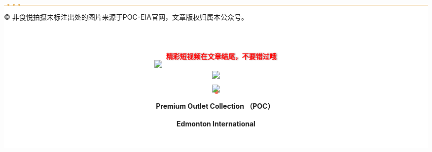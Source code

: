 <section style="width: 4px;height: 4px;border-radius: 100%;margin-left: 0.5em;float: left;background-color: rgba(227, 170, 78, 0.94);box-sizing: border-box;"></section><section style="width: 4px;height: 4px;border-radius: 100%;margin-left: 0.5em;float: left;background-color: rgba(227, 170, 78, 0.94);box-sizing: border-box;"></section><section style="width: 4px;height: 4px;border-radius: 100%;margin-left: 0.5em;float: left;background-color: rgba(227, 170, 78, 0.94);box-sizing: border-box;"></section></section><section style="clear: both;box-sizing: border-box;"></section><section style="border-top: 1px solid rgba(227, 170, 78, 0.94);margin-top: -2px;margin-bottom: 2px;border-right-color: rgba(227, 170, 78, 0.94);border-bottom-color: rgba(227, 170, 78, 0.94);border-left-color: rgba(227, 170, 78, 0.94);box-sizing: border-box;"></section></section></section></section></section><section class="Powered-by-XIUMI V5" style="box-sizing: border-box;" powered-by="xiumi.us"><section class="" style="box-sizing: border-box;"><section class="" style="font-size: 14px;box-sizing: border-box;"><p style="box-sizing: border-box;">© 非食悦拍摄未标注出处的图片来源于POC-EIA官网，文章版权归属本公众号。</p></section></section></section><section class="Powered-by-XIUMI V5" style="box-sizing: border-box;" powered-by="xiumi.us"><section class="" style="box-sizing: border-box;"><section class="" style="display: inline-block;width: 100%;vertical-align: top;background-image: url(&quot;https://mmbiz.qpic.cn/mmbiz_png/XA8n2XaESnS9S0jl70gvmgsDrU8wNfJkP1UjuYrAXHjl0YACpYPic17HnqicqVNBMK7mnWEsbsytExXTI6yX0cBw/640?wx_fmt=png&quot;);background-position: 0% 0%;background-repeat: repeat;background-size: 48.9055%;background-attachment: scroll;box-shadow: rgb(0, 0, 0) 0px 0px 0px;box-sizing: border-box;"><section class="Powered-by-XIUMI V5" style="box-sizing: border-box;" powered-by="xiumi.us"><section class="" style="margin: 10px 0%;text-align: center;box-sizing: border-box;"><section class="" style="display: inline-block;vertical-align: top;padding: 2px 3px;background-image: url(&quot;https://mmbiz.qpic.cn/mmbiz_gif/XA8n2XaESnS9S0jl70gvmgsDrU8wNfJkNr8yHKh9aADGhWoCY5ciaZ6P2icQcq6Yry1Yf3B6YGMoqIZ06t7TntGA/640?wx_fmt=gif&quot;);background-position: 0% 0%;background-repeat: repeat;background-size: auto;background-attachment: scroll;line-height: 1.6;box-shadow: rgb(0, 0, 0) 0px 0px 0px;width: 95%;border-width: 0px;box-sizing: border-box;"><section class="Powered-by-XIUMI V5" style="box-sizing: border-box;" powered-by="xiumi.us"><section class="" style="margin: 1px 0%;box-sizing: border-box;"><section class="" style="display: inline-block;width: 100%;border-width: 1px;border-style: solid;border-color: transparent;padding: 10px;background-color: rgba(255, 255, 255, 0.91);box-shadow: rgb(0, 0, 0) 0px 0px 0px;box-sizing: border-box;"><section class="Powered-by-XIUMI V5" style="box-sizing: border-box;" powered-by="xiumi.us"><section class="" style="margin-top: 10px;margin-bottom: 10px;box-sizing: border-box;"><section class="" style="display: inline-block;vertical-align: middle;box-sizing: border-box;"><section class="" style="max-width: 100%;display: inline-block;vertical-align: bottom;width: 8%;overflow: hidden !important;box-sizing: border-box;"><img data-ratio="0.9204545" data-src="https://mmbiz.qpic.cn/mmbiz_png/XA8n2XaESnS9S0jl70gvmgsDrU8wNfJkj3X5THItuqKCCTm5u5GaWy0Oia8yib0P6THBxuHVusZoKBoLEibe4nLhA/640?wx_fmt=png" data-type="png" data-w="440" style="vertical-align: middle;width: 100%;box-sizing: border-box;" width="100%" src="./images/image_9.jpg"></section><section class="tn-yzk-fuid-text-71096-1517891349303" style="display: inline-block;vertical-align: bottom;padding-left: 5px;padding-right: 5px;line-height: 1.2em;margin-bottom: 2px;font-size: 14px;color: rgb(255, 0, 0);box-sizing: border-box;"><p style="box-sizing: border-box;"><span style="text-shadow: rgba(62, 62, 62, 0.37) 2px 0px 2px;box-sizing: border-box;"><strong style="box-sizing: border-box;">精彩短视频在文章结尾，不要错过哦</strong></span></p></section><section class="" style="max-width: 100%;display: inline-block;vertical-align: bottom;width: 8%;overflow: hidden !important;box-sizing: border-box;"><img data-ratio="0.9204545" data-src="https://mmbiz.qpic.cn/mmbiz_png/XA8n2XaESnS9S0jl70gvmgsDrU8wNfJkuceiaURE2v4MrSicPJWm8jnq3PdibcxdAYEeoW8icecCMXQ5IKZnUIPaibw/640?wx_fmt=png" data-type="png" data-w="440" style="vertical-align: middle;width: 100%;box-sizing: border-box;" width="100%" src="./images/image_10.jpg"></section></section></section></section><section class="Powered-by-XIUMI V5" style="box-sizing: border-box;" powered-by="xiumi.us"><section class="" style="margin-top: 0.5em;margin-bottom: 0.5em;box-sizing: border-box;"><img class="" data-ratio="0.0203125" data-src="https://mmbiz.qpic.cn/mmbiz_png/XA8n2XaESnS9S0jl70gvmgsDrU8wNfJkYHdDiaiaJxCCFQyWjuPuAcwIKNCF2YkKUibXVUdL3VuajOLVvvuic9MVvQ/640?wx_fmt=png" data-type="png" data-w="640" style="width: 100%;max-height: 1.2em !important;box-sizing: border-box;" width="100%" src="./images/image_11.jpg"> <section class="" style="width: 0.6em;height: 0.6em;margin: -0.9em auto 0.9em;box-sizing: border-box;"><section style="width: 100%;height: 100%;margin-left: 1px;border-radius: 100%;background-color: rgb(249, 110, 87);box-sizing: border-box;"></section></section></section></section><section class="Powered-by-XIUMI V5" style="box-sizing: border-box;" powered-by="xiumi.us"><section class="" style="box-sizing: border-box;"><section class="" style="box-sizing: border-box;"><p style="box-sizing: border-box;"><span style="box-sizing: border-box;"><strong style="box-sizing: border-box;">Premium Outlet Collection （POC）</strong></span><strong style="box-sizing: border-box;">&nbsp;</strong></p><p style="box-sizing: border-box;"><strong style="box-sizing: border-box;">Edmonton International